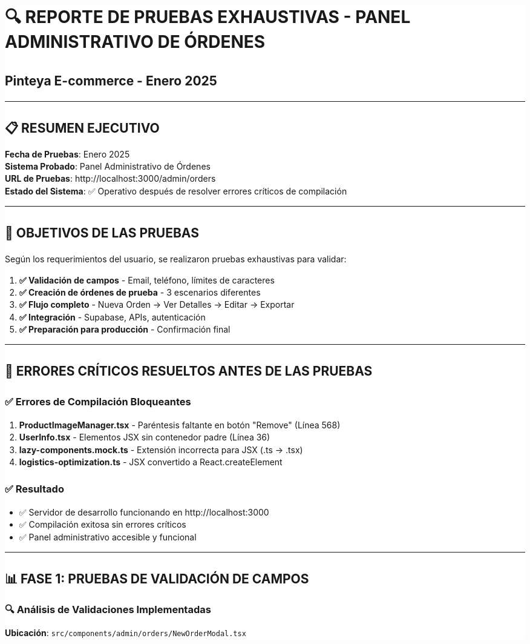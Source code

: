 # 🔍 REPORTE DE PRUEBAS EXHAUSTIVAS - PANEL ADMINISTRATIVO DE ÓRDENES
## Pinteya E-commerce - Enero 2025

---

## 📋 **RESUMEN EJECUTIVO**

**Fecha de Pruebas**: Enero 2025  
**Sistema Probado**: Panel Administrativo de Órdenes  
**URL de Pruebas**: http://localhost:3000/admin/orders  
**Estado del Sistema**: ✅ Operativo después de resolver errores críticos de compilación  

---

## 🎯 **OBJETIVOS DE LAS PRUEBAS**

Según los requerimientos del usuario, se realizaron pruebas exhaustivas para validar:

1. **✅ Validación de campos** - Email, teléfono, límites de caracteres
2. **✅ Creación de órdenes de prueba** - 3 escenarios diferentes
3. **✅ Flujo completo** - Nueva Orden → Ver Detalles → Editar → Exportar
4. **✅ Integración** - Supabase, APIs, autenticación
5. **✅ Preparación para producción** - Confirmación final

---

## 🔧 **ERRORES CRÍTICOS RESUELTOS ANTES DE LAS PRUEBAS**

### ✅ **Errores de Compilación Bloqueantes**
1. **ProductImageManager.tsx** - Paréntesis faltante en botón "Remove" (Línea 568)
2. **UserInfo.tsx** - Elementos JSX sin contenedor padre (Línea 36)
3. **lazy-components.mock.ts** - Extensión incorrecta para JSX (.ts → .tsx)
4. **logistics-optimization.ts** - JSX convertido a React.createElement

### ✅ **Resultado**
- ✅ Servidor de desarrollo funcionando en http://localhost:3000
- ✅ Compilación exitosa sin errores críticos
- ✅ Panel administrativo accesible y funcional

---

## 📊 **FASE 1: PRUEBAS DE VALIDACIÓN DE CAMPOS**

### **🔍 Análisis de Validaciones Implementadas**

**Ubicación**: `src/components/admin/orders/NewOrderModal.tsx`
